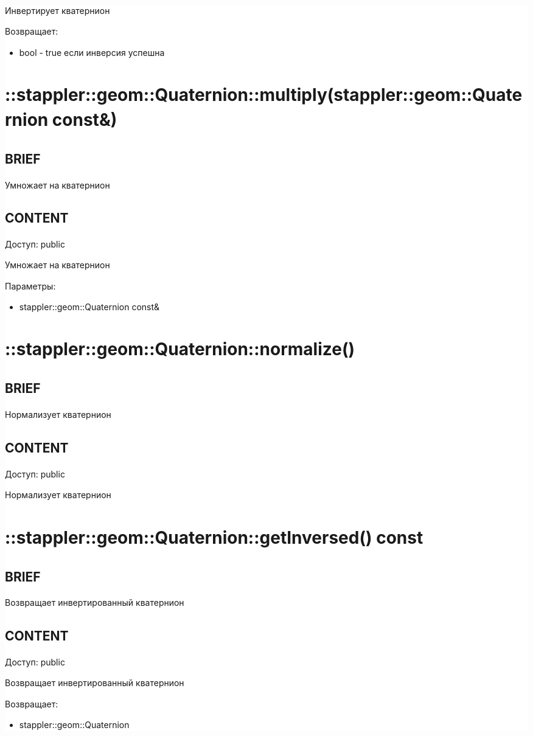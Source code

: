 Инвертирует кватернион

Возвращает:
* bool - true если инверсия успешна

# ::stappler::geom::Quaternion::multiply(stappler::geom::Quaternion const&)

## BRIEF

Умножает на кватернион

## CONTENT

Доступ: public

Умножает на кватернион

Параметры:
* stappler::geom::Quaternion const&


# ::stappler::geom::Quaternion::normalize()

## BRIEF

Нормализует кватернион

## CONTENT

Доступ: public

Нормализует кватернион


# ::stappler::geom::Quaternion::getInversed() const

## BRIEF

Возвращает инвертированный кватернион

## CONTENT

Доступ: public

Возвращает инвертированный кватернион

Возвращает:
* stappler::geom::Quaternion

